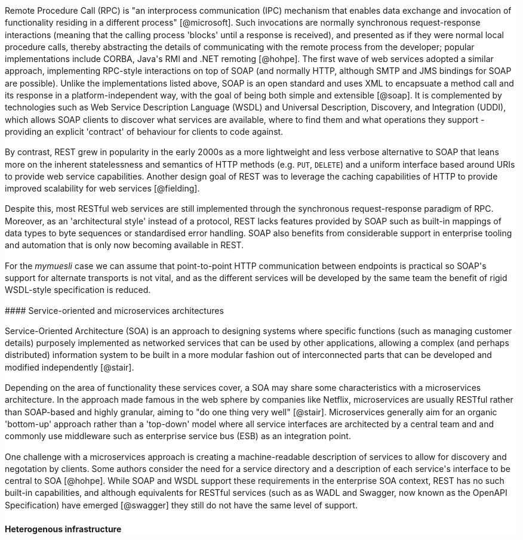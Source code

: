 Remote Procedure Call (RPC) is "an interprocess communication (IPC) mechanism that enables data exchange and invocation of functionality residing in a different process" [@microsoft]. Such invocations are normally synchronous request-response interactions (meaning that the calling process 'blocks' until a response is received), and presented as if they were normal local procedure calls, thereby abstracting the details of communicating with the remote process from the developer; popular implementations include CORBA, Java's RMI and .NET remoting [@hohpe]. The first wave of web services adopted a similar approach, implementing RPC-style interactions on top of SOAP (and normally HTTP, although SMTP and JMS bindings for SOAP are possible). Unlike the implementations listed above, SOAP is an open standard and uses XML to encapsuate a method call and its response in a platform-independent way, with the goal of being both simple and extensible [@soap]. It is complemented by technologies such as Web Service Description Language (WSDL) and Universal Description, Discovery, and Integration (UDDI), which allows SOAP clients to discover what services are available, where to find them and what operations they support - providing an explicit 'contract' of behaviour for clients to code against.

By contrast, REST grew in popularity in the early 2000s as a more lightweight and less verbose alternative to SOAP that leans more on the inherent statelessness and semantics of HTTP methods (e.g. `PUT`, `DELETE`) and a uniform interface based around URIs to provide web service capabilities. Another design goal of REST was to leverage the caching capabilities of HTTP to provide improved scalability for web services [@fielding].

Despite this, most RESTful web services are still implemented through the synchronous request-response paradigm of RPC. Moreover, as an 'architectural style' instead of a protocol, REST lacks features provided by SOAP such as built-in mappings of data types to byte sequences or standardised error handling. SOAP also benefits from considerable support in enterprise tooling and automation that is only now becoming available in REST.

For the _mymuesli_ case we can assume that point-to-point HTTP communication between endpoints is practical so SOAP's support for alternate transports is not vital, and as the different services will be developed by the same team the benefit of rigid WSDL-style specification is reduced.

#### Service-oriented and microservices architectures

Service-Oriented Architecture (SOA) is an approach to designing systems where specific functions (such as managing customer details) purposely implemented as networked services that can be used by other applications, allowing a complex (and perhaps distributed) information system to be built in a more modular fashion out of interconnected parts that can be developed and modified independently [@stair].

Depending on the area of functionality these services cover, a SOA may share some characteristics with a microservices architecture. In the approach made famous in the web sphere by companies like Netflix, microservices are usually RESTful rather than SOAP-based and highly granular, aiming to "do one thing very well" [@stair]. Microservices generally aim for an organic 'bottom-up' approach rather than a 'top-down' model where all service interfaces are architected by a central team and and commonly use middleware such as enterprise service bus (ESB) as an integration point.

One challenge with a microservices approach is creating a machine-readable description of services to allow for discovery and negotation by clients. Some authors consider the need for a service directory and a description of each service's interface to be central to SOA [@hohpe]. While SOAP and WSDL support these requirements in the enterprise SOA context, REST has no such built-in capabilities, and although equivalents for RESTful services (such as as WADL and Swagger, now known as the OpenAPI Specification) have emerged [@swagger] they still do not have the same level of support.

#### Heterogenous infrastructure
